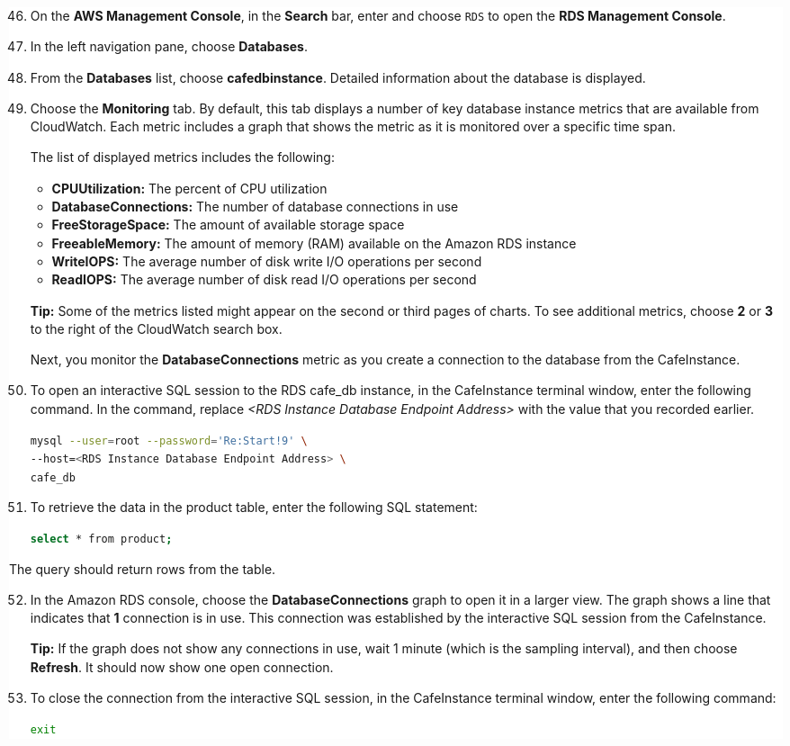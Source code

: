 46. On the **AWS Management Console**, in the **Search** bar, enter and choose `RDS` to open the **RDS Management Console**.

47. In the left navigation pane, choose **Databases**.

48. From the **Databases** list, choose **cafedbinstance**. Detailed information about the database is displayed.

49. Choose the **Monitoring** tab. By default, this tab displays a number of key database instance metrics that are available from CloudWatch. Each metric includes a graph that shows the metric as it is monitored over a specific time span.

    The list of displayed metrics includes the following:

    - **CPUUtilization:** The percent of CPU utilization
    - **DatabaseConnections:** The number of database connections in use
    - **FreeStorageSpace:** The amount of available storage space
    - **FreeableMemory:** The amount of memory (RAM) available on the Amazon RDS instance
    - **WriteIOPS:** The average number of disk write I/O operations per second
    - **ReadIOPS:** The average number of disk read I/O operations per second

    **Tip:** Some of the metrics listed might appear on the second or third pages of charts. To see additional metrics, choose **2** or **3** to the right of the CloudWatch search box.

    Next, you monitor the **DatabaseConnections** metric as you create a connection to the database from the CafeInstance.

50. To open an interactive SQL session to the RDS cafe_db instance, in the CafeInstance terminal window, enter the following command. In the command, replace _&lt;RDS Instance Database Endpoint Address&gt;_ with the value that you recorded earlier.

	```bash
	mysql --user=root --password='Re:Start!9' \
	--host=<RDS Instance Database Endpoint Address> \
	cafe_db
	```

51. To retrieve the data in the product table, enter the following SQL statement:

	```bash
	select * from product;
	```

   The query should return rows from the table.

52. In the Amazon RDS console, choose the **DatabaseConnections** graph to open it in a larger view. The graph shows a line that indicates that **1** connection is in use. This connection was established by the interactive SQL session from the CafeInstance.

    **Tip:** If the graph does not show any connections in use, wait 1 minute (which is the sampling interval), and then choose **Refresh**. It should now show one open connection.

53. To close the connection from the interactive SQL session, in the CafeInstance terminal window, enter the following command:

    ```bash
    exit
    ```
